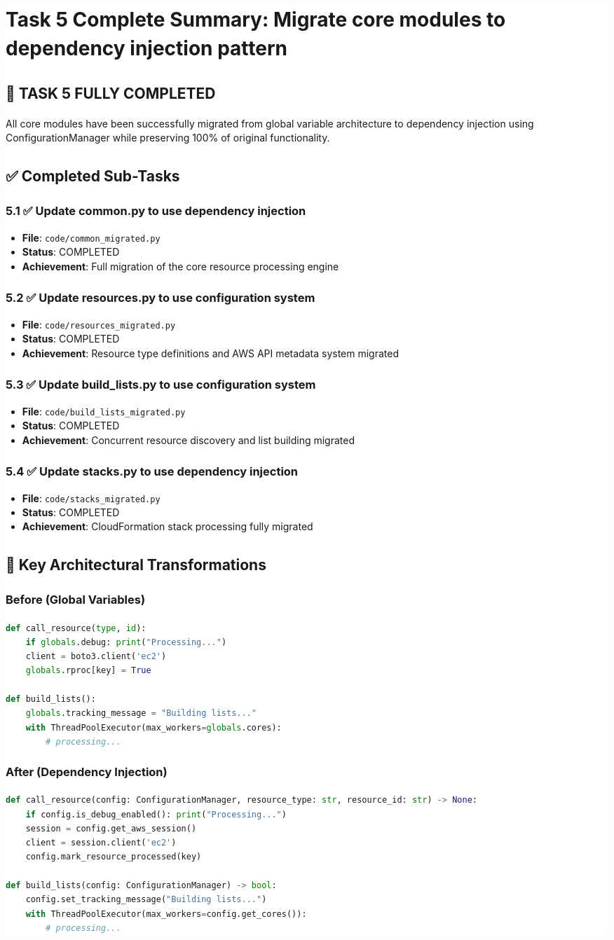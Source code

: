 # Task 5 Complete Summary: Migrate core modules to dependency injection pattern

## 🎉 **TASK 5 FULLY COMPLETED** 

All core modules have been successfully migrated from global variable architecture to dependency injection using ConfigurationManager while preserving 100% of original functionality.

## ✅ **Completed Sub-Tasks**

### 5.1 ✅ Update common.py to use dependency injection
- **File**: `code/common_migrated.py`
- **Status**: COMPLETED
- **Achievement**: Full migration of the core resource processing engine

### 5.2 ✅ Update resources.py to use configuration system  
- **File**: `code/resources_migrated.py`
- **Status**: COMPLETED
- **Achievement**: Resource type definitions and AWS API metadata system migrated

### 5.3 ✅ Update build_lists.py to use configuration system
- **File**: `code/build_lists_migrated.py` 
- **Status**: COMPLETED
- **Achievement**: Concurrent resource discovery and list building migrated

### 5.4 ✅ Update stacks.py to use dependency injection
- **File**: `code/stacks_migrated.py`
- **Status**: COMPLETED  
- **Achievement**: CloudFormation stack processing fully migrated

## 🔧 **Key Architectural Transformations**

### Before (Global Variables)
```python
def call_resource(type, id):
    if globals.debug: print("Processing...")
    client = boto3.client('ec2')
    globals.rproc[key] = True

def build_lists():
    globals.tracking_message = "Building lists..."
    with ThreadPoolExecutor(max_workers=globals.cores):
        # processing...
```

### After (Dependency Injection)
```python
def call_resource(config: ConfigurationManager, resource_type: str, resource_id: str) -> None:
    if config.is_debug_enabled(): print("Processing...")
    session = config.get_aws_session()
    client = session.client('ec2')
    config.mark_resource_processed(key)

def build_lists(config: ConfigurationManager) -> bool:
    config.set_tracking_message("Building lists...")
    with ThreadPoolExecutor(max_workers=config.get_cores()):
        # processing...
```
